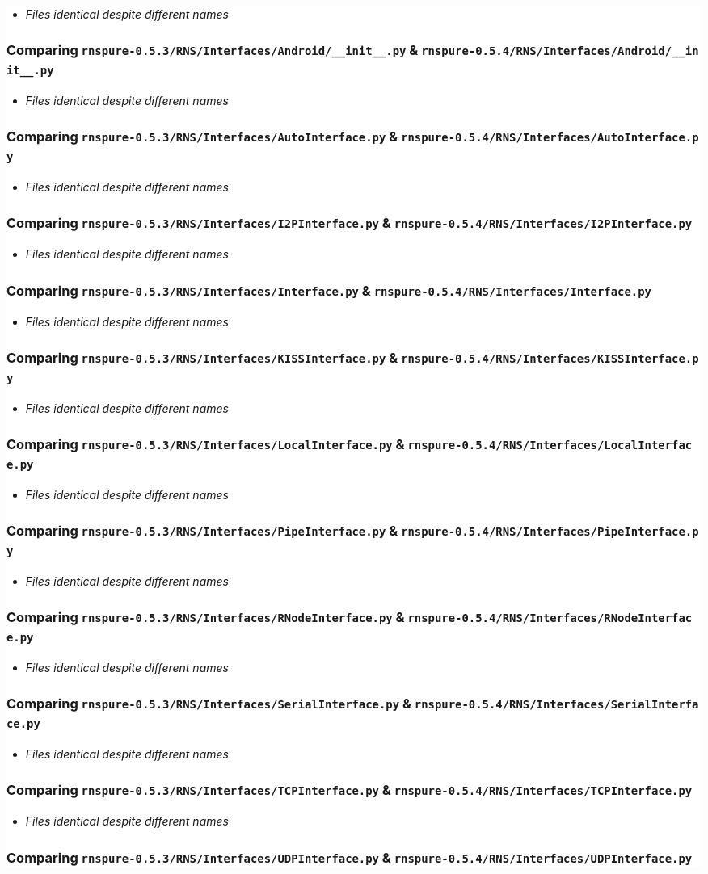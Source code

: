  * *Files identical despite different names*

### Comparing `rnspure-0.5.3/RNS/Interfaces/Android/__init__.py` & `rnspure-0.5.4/RNS/Interfaces/Android/__init__.py`

 * *Files identical despite different names*

### Comparing `rnspure-0.5.3/RNS/Interfaces/AutoInterface.py` & `rnspure-0.5.4/RNS/Interfaces/AutoInterface.py`

 * *Files identical despite different names*

### Comparing `rnspure-0.5.3/RNS/Interfaces/I2PInterface.py` & `rnspure-0.5.4/RNS/Interfaces/I2PInterface.py`

 * *Files identical despite different names*

### Comparing `rnspure-0.5.3/RNS/Interfaces/Interface.py` & `rnspure-0.5.4/RNS/Interfaces/Interface.py`

 * *Files identical despite different names*

### Comparing `rnspure-0.5.3/RNS/Interfaces/KISSInterface.py` & `rnspure-0.5.4/RNS/Interfaces/KISSInterface.py`

 * *Files identical despite different names*

### Comparing `rnspure-0.5.3/RNS/Interfaces/LocalInterface.py` & `rnspure-0.5.4/RNS/Interfaces/LocalInterface.py`

 * *Files identical despite different names*

### Comparing `rnspure-0.5.3/RNS/Interfaces/PipeInterface.py` & `rnspure-0.5.4/RNS/Interfaces/PipeInterface.py`

 * *Files identical despite different names*

### Comparing `rnspure-0.5.3/RNS/Interfaces/RNodeInterface.py` & `rnspure-0.5.4/RNS/Interfaces/RNodeInterface.py`

 * *Files identical despite different names*

### Comparing `rnspure-0.5.3/RNS/Interfaces/SerialInterface.py` & `rnspure-0.5.4/RNS/Interfaces/SerialInterface.py`

 * *Files identical despite different names*

### Comparing `rnspure-0.5.3/RNS/Interfaces/TCPInterface.py` & `rnspure-0.5.4/RNS/Interfaces/TCPInterface.py`

 * *Files identical despite different names*

### Comparing `rnspure-0.5.3/RNS/Interfaces/UDPInterface.py` & `rnspure-0.5.4/RNS/Interfaces/UDPInterface.py`
